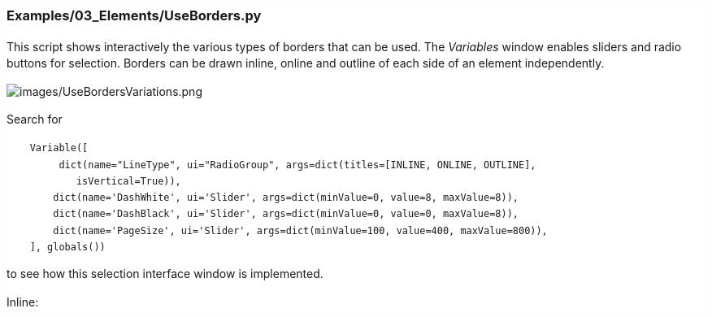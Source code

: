 ### Examples/03_Elements/UseBorders.py

This script shows interactively the various types of borders that can be used. The *Variables* window enables sliders and radio buttons for selection. Borders can be drawn inline, online and outline of each side of an element independently.

![images/UseBordersVariations.png](images/UseBordersVariations.png)

Search for

~~~
    Variable([
	     dict(name="LineType", ui="RadioGroup", args=dict(titles=[INLINE, ONLINE, OUTLINE], 
	        isVertical=True)),
        dict(name='DashWhite', ui='Slider', args=dict(minValue=0, value=8, maxValue=8)),
        dict(name='DashBlack', ui='Slider', args=dict(minValue=0, value=0, maxValue=8)),
        dict(name='PageSize', ui='Slider', args=dict(minValue=100, value=400, maxValue=800)),
    ], globals())
~~~

to see how this selection interface window is implemented.

Inline:
